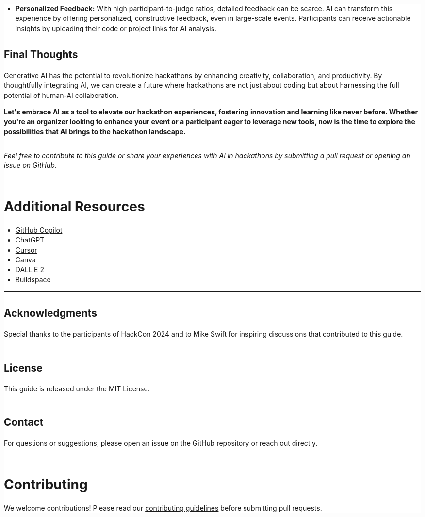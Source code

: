 - **Personalized Feedback:** With high participant-to-judge ratios, detailed feedback can be scarce. AI can transform this experience by offering personalized, constructive feedback, even in large-scale events. Participants can receive actionable insights by uploading their code or project links for AI analysis.

## Final Thoughts

Generative AI has the potential to revolutionize hackathons by enhancing creativity, collaboration, and productivity. By thoughtfully integrating AI, we can create a future where hackathons are not just about coding but about harnessing the full potential of human-AI collaboration.

**Let's embrace AI as a tool to elevate our hackathon experiences, fostering innovation and learning like never before. Whether you're an organizer looking to enhance your event or a participant eager to leverage new tools, now is the time to explore the possibilities that AI brings to the hackathon landscape.**

---

*Feel free to contribute to this guide or share your experiences with AI in hackathons by submitting a pull request or opening an issue on GitHub.*

---

# Additional Resources

- [GitHub Copilot](https://github.com/features/copilot)
- [ChatGPT](https://chat.openai.com/)
- [Cursor](https://www.cursor.so/)
- [Canva](https://www.canva.com/)
- [DALL·E 2](https://openai.com/product/dall-e-2)
- [Buildspace](https://buildspace.so/)

---

## Acknowledgments

Special thanks to the participants of HackCon 2024 and to Mike Swift for inspiring discussions that contributed to this guide.

---

## License

This guide is released under the [MIT License](LICENSE).

---

## Contact

For questions or suggestions, please open an issue on the GitHub repository or reach out directly.

---

# Contributing

We welcome contributions! Please read our [contributing guidelines](CONTRIBUTING.md) before submitting pull requests.
